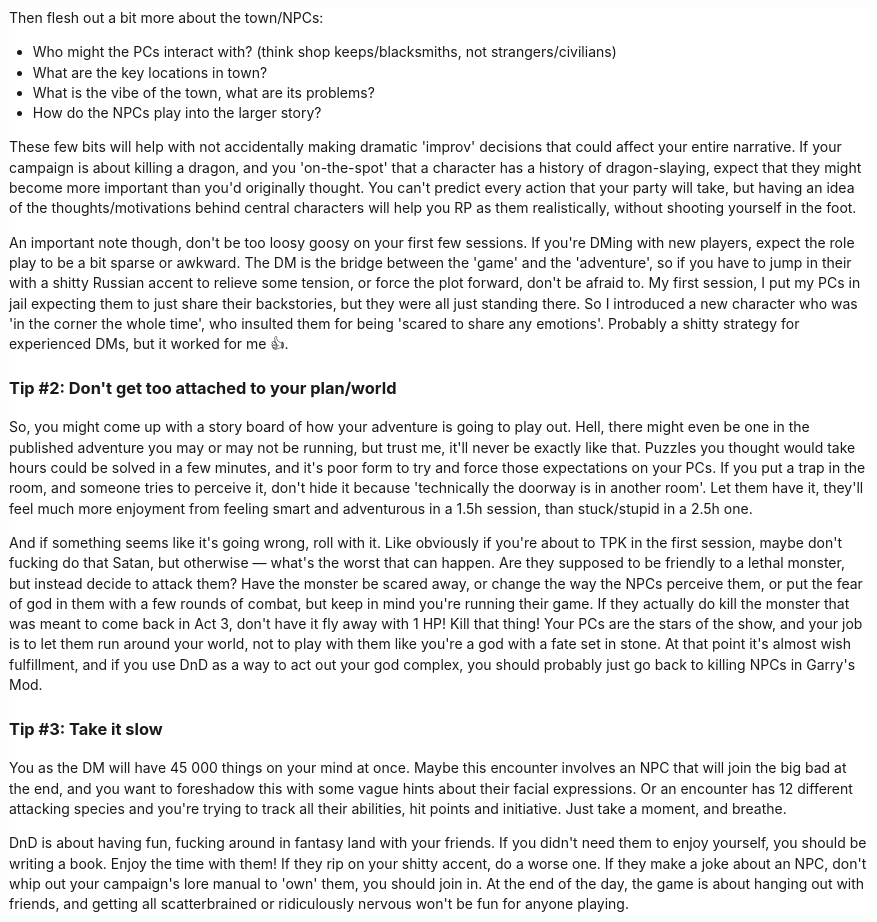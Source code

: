 Then flesh out a bit more about the town/NPCs:

- Who might the PCs interact with? (think shop keeps/blacksmiths, not strangers/civilians)
- What are the key locations in town?
- What is the vibe of the town, what are its problems?
- How do the NPCs play into the larger story?

These few bits will help with not accidentally making dramatic 'improv' decisions that could affect your entire narrative. If your campaign is about killing a dragon, and you 'on-the-spot' that a character has a history of dragon-slaying, expect that they might become more important than you'd originally thought. You can't predict every action that your party will take, but having an idea of the thoughts/motivations behind central characters will help you RP as them realistically, without shooting yourself in the foot. 

An important note though, don't be too loosy goosy on your first few sessions. If you're DMing with new players, expect the role play to be a bit sparse or awkward. The DM is the bridge between the 'game' and the 'adventure', so if you have to jump in their with a shitty Russian accent to relieve some tension, or force the plot forward, don't be afraid to. My first session, I put my PCs in jail expecting them to just share their backstories, but they were all just standing there. So I introduced a new character who was 'in the corner the whole time', who insulted them for being 'scared to share any emotions'. Probably a shitty strategy for experienced DMs, but it worked for me 👍.

### Tip #2: Don't get too attached to your plan/world

So, you might come up with a story board of how your adventure is going to play out. Hell, there might even be one in the published adventure you may or may not be running, but trust me, it'll never be exactly like that. Puzzles you thought would take hours could be solved in a few minutes, and it's poor form to try and force those expectations on your PCs. If you put a trap in the room, and someone tries to perceive it, don't hide it because 'technically the doorway is in another room'. Let them have it, they'll feel much more enjoyment from feeling smart and adventurous in a 1.5h session, than stuck/stupid in a 2.5h one.

And if something seems like it's going wrong, roll with it. Like obviously if you're about to TPK in the first session, maybe don't fucking do that Satan, but otherwise — what's the worst that can happen. Are they supposed to be friendly to a lethal monster, but instead decide to attack them? Have the monster be scared away, or change the way the NPCs perceive them, or put the fear of god in them with a few rounds of combat, but keep in mind you're running their game. If they actually do kill the monster that was meant to come back in Act 3, don't have it fly away with 1 HP! Kill that thing! Your PCs are the stars of the show, and your job is to let them run around your world, not to play with them like you're a god with a fate set in stone. At that point it's almost wish fulfillment, and if you use DnD as a way to act out your god complex, you should probably just go back to killing NPCs in Garry's Mod. 

### Tip #3: Take it slow

You as the DM will have 45 000 things on your mind at once. Maybe this encounter involves an NPC that will join the big bad at the end, and you want to foreshadow this with some vague hints about their facial expressions. Or an encounter has 12 different attacking species and you're trying to track all their abilities, hit points and initiative. Just take a moment, and breathe.

DnD is about having fun, fucking around in fantasy land with your friends. If you didn't need them to enjoy yourself, you should be writing a book. Enjoy the time with them! If they rip on your shitty accent, do a worse one. If they make a joke about an NPC, don't whip out your campaign's lore manual to 'own' them, you should join in. At the end of the day, the game is about hanging out with friends, and getting all scatterbrained or ridiculously nervous won't be fun for anyone playing.
